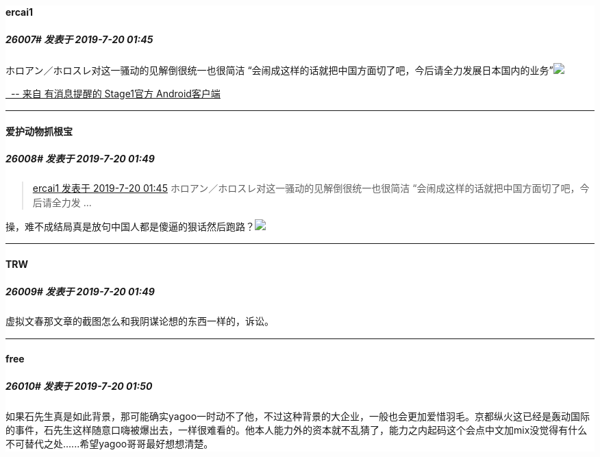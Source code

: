 ####  ercai1  
##### 26007#       发表于 2019-7-20 01:45




ホロアン／ホロスレ对这一骚动的见解倒很统一也很简洁
“会闹成这样的话就把中国方面切了吧，今后请全力发展日本国内的业务”<img src="https://static.saraba1st.com/image/smiley/face2017/009.gif" referrerpolicy="no-referrer">

[  -- 来自 有消息提醒的 Stage1官方 Android客户端](https://www.coolapk.com/apk/140634)







-----

####  爱护动物抓根宝  
##### 26008#       发表于 2019-7-20 01:49



<blockquote><a href="httphttps://bbs.saraba1st.com/2b/forum.php?mod=redirect&amp;goto=findpost&amp;pid=44589276&amp;ptid=1823171" target="_blank">ercai1 发表于 2019-7-20 01:45</a>
ホロアン／ホロスレ对这一骚动的见解倒很统一也很简洁
“会闹成这样的话就把中国方面切了吧，今后请全力发 ...</blockquote>
操，难不成结局真是放句中国人都是傻逼的狠话然后跑路？<img src="https://static.saraba1st.com/image/smiley/face2017/068.png" referrerpolicy="no-referrer">







-----

####  TRW  
##### 26009#       发表于 2019-7-20 01:49




虚拟文春那文章的截图怎么和我阴谋论想的东西一样的，诉讼。







-----

####  free  
##### 26010#       发表于 2019-7-20 01:50




如果石先生真是如此背景，那可能确实yagoo一时动不了他，不过这种背景的大企业，一般也会更加爱惜羽毛。京都纵火这已经是轰动国际的事件，石先生这样随意口嗨被爆出去，一样很难看的。他本人能力外的资本就不乱猜了，能力之内起码这个会点中文加mix没觉得有什么不可替代之处......希望yagoo哥哥最好想想清楚。



